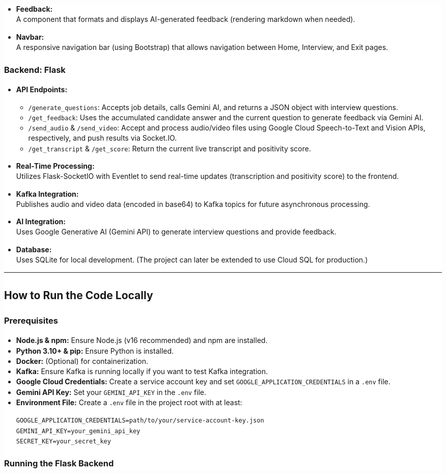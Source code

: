 - **Feedback:**  
  A component that formats and displays AI-generated feedback (rendering markdown when needed).

- **Navbar:**  
  A responsive navigation bar (using Bootstrap) that allows navigation between Home, Interview, and Exit pages.

### **Backend: Flask**

- **API Endpoints:**  
  - `/generate_questions`: Accepts job details, calls Gemini AI, and returns a JSON object with interview questions.
  - `/get_feedback`: Uses the accumulated candidate answer and the current question to generate feedback via Gemini AI.
  - `/send_audio` & `/send_video`: Accept and process audio/video files using Google Cloud Speech-to-Text and Vision APIs, respectively, and push results via Socket.IO.
  - `/get_transcript` & `/get_score`: Return the current live transcript and positivity score.

- **Real-Time Processing:**  
  Utilizes Flask-SocketIO with Eventlet to send real-time updates (transcription and positivity score) to the frontend.

- **Kafka Integration:**  
  Publishes audio and video data (encoded in base64) to Kafka topics for future asynchronous processing.

- **AI Integration:**  
  Uses Google Generative AI (Gemini API) to generate interview questions and provide feedback.

- **Database:**  
  Uses SQLite for local development. (The project can later be extended to use Cloud SQL for production.)

---

## How to Run the Code Locally

### **Prerequisites**

- **Node.js & npm:** Ensure Node.js (v16 recommended) and npm are installed.
- **Python 3.10+ & pip:** Ensure Python is installed.
- **Docker:** (Optional) for containerization.
- **Kafka:** Ensure Kafka is running locally if you want to test Kafka integration.
- **Google Cloud Credentials:** Create a service account key and set `GOOGLE_APPLICATION_CREDENTIALS` in a `.env` file.
- **Gemini API Key:** Set your `GEMINI_API_KEY` in the `.env` file.
- **Environment File:** Create a `.env` file in the project root with at least:
  ```env
  GOOGLE_APPLICATION_CREDENTIALS=path/to/your/service-account-key.json
  GEMINI_API_KEY=your_gemini_api_key
  SECRET_KEY=your_secret_key
  ```

### **Running the Flask Backend**
